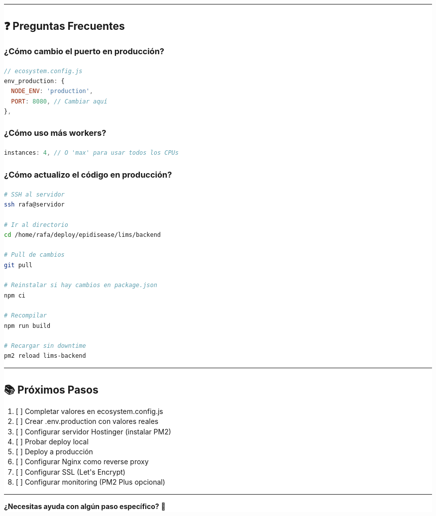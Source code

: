 
---

## ❓ **Preguntas Frecuentes**

### **¿Cómo cambio el puerto en producción?**

```javascript
// ecosystem.config.js
env_production: {
  NODE_ENV: 'production',
  PORT: 8080, // Cambiar aquí
},
```

### **¿Cómo uso más workers?**

```javascript
instances: 4, // O 'max' para usar todos los CPUs
```

### **¿Cómo actualizo el código en producción?**

```bash
# SSH al servidor
ssh rafa@servidor

# Ir al directorio
cd /home/rafa/deploy/epidisease/lims/backend

# Pull de cambios
git pull

# Reinstalar si hay cambios en package.json
npm ci

# Recompilar
npm run build

# Recargar sin downtime
pm2 reload lims-backend
```

---

## 📚 **Próximos Pasos**

1. [ ] Completar valores en ecosystem.config.js
2. [ ] Crear .env.production con valores reales
3. [ ] Configurar servidor Hostinger (instalar PM2)
4. [ ] Probar deploy local
5. [ ] Deploy a producción
6. [ ] Configurar Nginx como reverse proxy
7. [ ] Configurar SSL (Let's Encrypt)
8. [ ] Configurar monitoring (PM2 Plus opcional)

---

**¿Necesitas ayuda con algún paso específico?** 🚀
